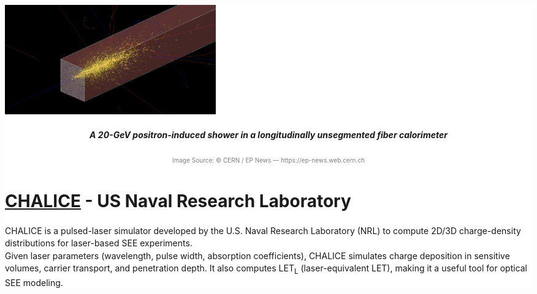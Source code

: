<img src="/assets/Articles/geant4.webp" alt="geant4" style="width: 40%;">
</p>

<div align="center">
<h5>A 20-GeV positron-induced shower in a longitudinally unsegmented fiber calorimeter</h5>
</div>
<div align="center" style="font-size: 10px; color: gray;">
Image Source: © CERN / EP News — https://ep-news.web.cern.ch
</div>

# [CHALICE](https://nanohub.org/resources/chalice) - US Naval Research Laboratory

CHALICE is a pulsed-laser simulator developed by the U.S. Naval Research Laboratory (NRL) to compute 2D/3D charge-density distributions for laser-based SEE experiments.
<br>
Given laser parameters (wavelength, pulse width, absorption coefficients), CHALICE simulates charge deposition in sensitive volumes, carrier transport, and penetration depth. It also computes LET<sub>L</sub> (laser-equivalent LET), making it a useful tool for optical SEE modeling.

<p align="center">